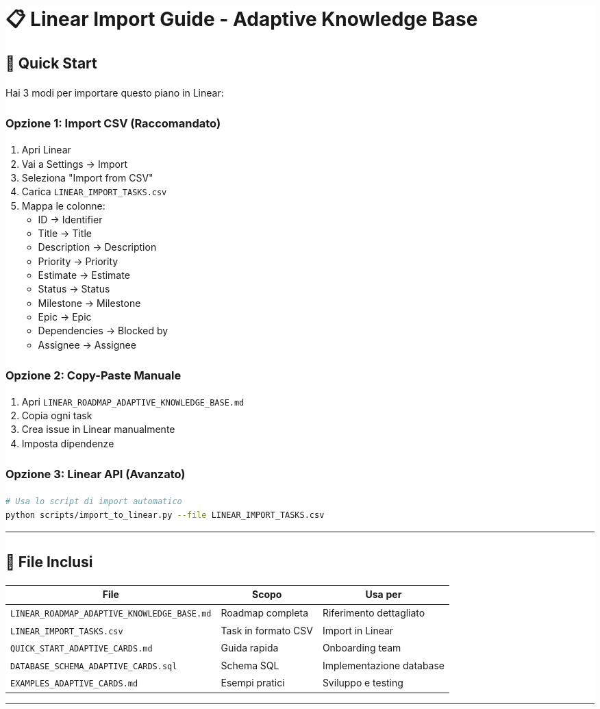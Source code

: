 # 📋 Linear Import Guide - Adaptive Knowledge Base

## 🎯 Quick Start

Hai 3 modi per importare questo piano in Linear:

### Opzione 1: Import CSV (Raccomandato)
1. Apri Linear
2. Vai a Settings → Import
3. Seleziona "Import from CSV"
4. Carica `LINEAR_IMPORT_TASKS.csv`
5. Mappa le colonne:
   - ID → Identifier
   - Title → Title
   - Description → Description
   - Priority → Priority
   - Estimate → Estimate
   - Status → Status
   - Milestone → Milestone
   - Epic → Epic
   - Dependencies → Blocked by
   - Assignee → Assignee

### Opzione 2: Copy-Paste Manuale
1. Apri `LINEAR_ROADMAP_ADAPTIVE_KNOWLEDGE_BASE.md`
2. Copia ogni task
3. Crea issue in Linear manualmente
4. Imposta dipendenze

### Opzione 3: Linear API (Avanzato)
```bash
# Usa lo script di import automatico
python scripts/import_to_linear.py --file LINEAR_IMPORT_TASKS.csv
```

---

## 📁 File Inclusi

| File | Scopo | Usa per |
|------|-------|---------|
| `LINEAR_ROADMAP_ADAPTIVE_KNOWLEDGE_BASE.md` | Roadmap completa | Riferimento dettagliato |
| `LINEAR_IMPORT_TASKS.csv` | Task in formato CSV | Import in Linear |
| `QUICK_START_ADAPTIVE_CARDS.md` | Guida rapida | Onboarding team |
| `DATABASE_SCHEMA_ADAPTIVE_CARDS.sql` | Schema SQL | Implementazione database |
| `EXAMPLES_ADAPTIVE_CARDS.md` | Esempi pratici | Sviluppo e testing |

---